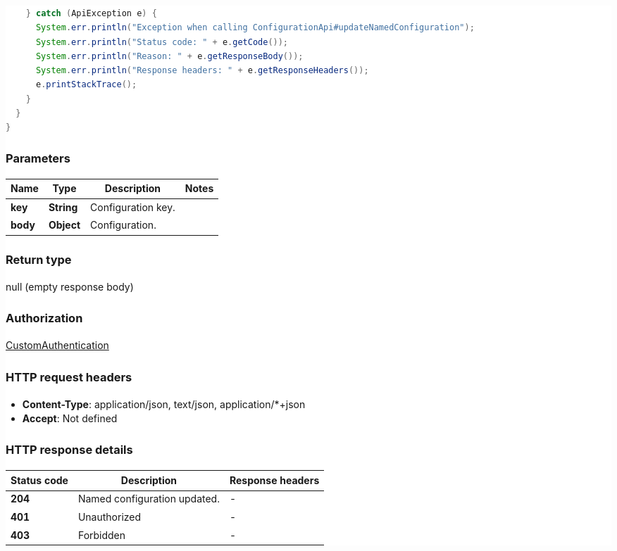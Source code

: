 ```java
    } catch (ApiException e) {
      System.err.println("Exception when calling ConfigurationApi#updateNamedConfiguration");
      System.err.println("Status code: " + e.getCode());
      System.err.println("Reason: " + e.getResponseBody());
      System.err.println("Response headers: " + e.getResponseHeaders());
      e.printStackTrace();
    }
  }
}
```

### Parameters

| Name | Type | Description  | Notes |
|------------- | ------------- | ------------- | -------------|
| **key** | **String**| Configuration key. | |
| **body** | **Object**| Configuration. | |

### Return type

null (empty response body)

### Authorization

[CustomAuthentication](../README.md#CustomAuthentication)

### HTTP request headers

 - **Content-Type**: application/json, text/json, application/*+json
 - **Accept**: Not defined

### HTTP response details
| Status code | Description | Response headers |
|-------------|-------------|------------------|
| **204** | Named configuration updated. |  -  |
| **401** | Unauthorized |  -  |
| **403** | Forbidden |  -  |

